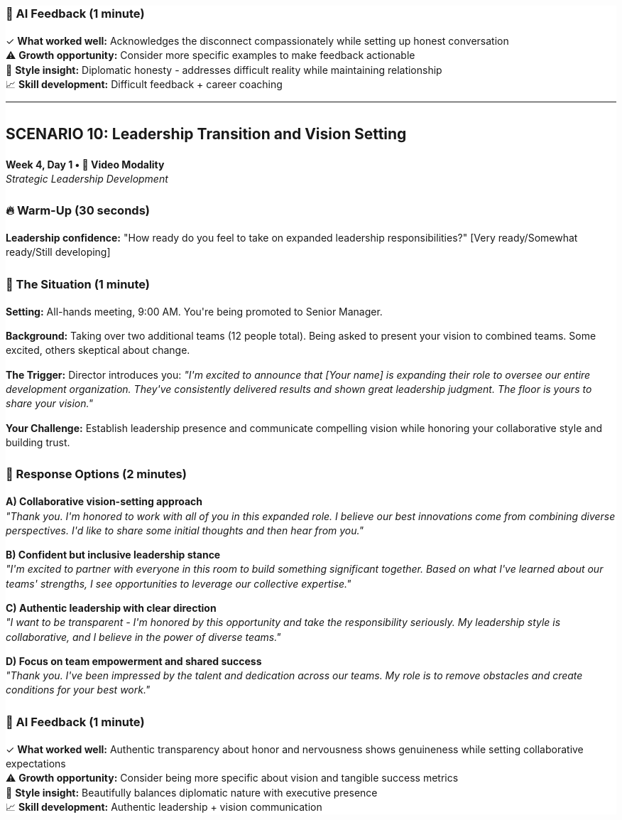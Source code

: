 ### 🤖 AI Feedback (1 minute)
✓ **What worked well:** Acknowledges the disconnect compassionately while setting up honest conversation  
⚠ **Growth opportunity:** Consider more specific examples to make feedback actionable  
🎯 **Style insight:** Diplomatic honesty - addresses difficult reality while maintaining relationship  
📈 **Skill development:** Difficult feedback + career coaching

---

## **SCENARIO 10: Leadership Transition and Vision Setting**
**Week 4, Day 1 • 🎥 Video Modality**  
*Strategic Leadership Development*

### 🔥 Warm-Up (30 seconds)
**Leadership confidence:** "How ready do you feel to take on expanded leadership responsibilities?" [Very ready/Somewhat ready/Still developing]

### 🚀 The Situation (1 minute)
**Setting:** All-hands meeting, 9:00 AM. You're being promoted to Senior Manager.

**Background:** Taking over two additional teams (12 people total). Being asked to present your vision to combined teams. Some excited, others skeptical about change.

**The Trigger:** Director introduces you: *"I'm excited to announce that [Your name] is expanding their role to oversee our entire development organization. They've consistently delivered results and shown great leadership judgment. The floor is yours to share your vision."*

**Your Challenge:** Establish leadership presence and communicate compelling vision while honoring your collaborative style and building trust.

### 💭 Response Options (2 minutes)

**A) Collaborative vision-setting approach**  
*"Thank you. I'm honored to work with all of you in this expanded role. I believe our best innovations come from combining diverse perspectives. I'd like to share some initial thoughts and then hear from you."*

**B) Confident but inclusive leadership stance**  
*"I'm excited to partner with everyone in this room to build something significant together. Based on what I've learned about our teams' strengths, I see opportunities to leverage our collective expertise."*

**C) Authentic leadership with clear direction**  
*"I want to be transparent - I'm honored by this opportunity and take the responsibility seriously. My leadership style is collaborative, and I believe in the power of diverse teams."*

**D) Focus on team empowerment and shared success**  
*"Thank you. I've been impressed by the talent and dedication across our teams. My role is to remove obstacles and create conditions for your best work."*

### 🤖 AI Feedback (1 minute)
✓ **What worked well:** Authentic transparency about honor and nervousness shows genuineness while setting collaborative expectations  
⚠ **Growth opportunity:** Consider being more specific about vision and tangible success metrics  
🎯 **Style insight:** Beautifully balances diplomatic nature with executive presence  
📈 **Skill development:** Authentic leadership + vision communication
